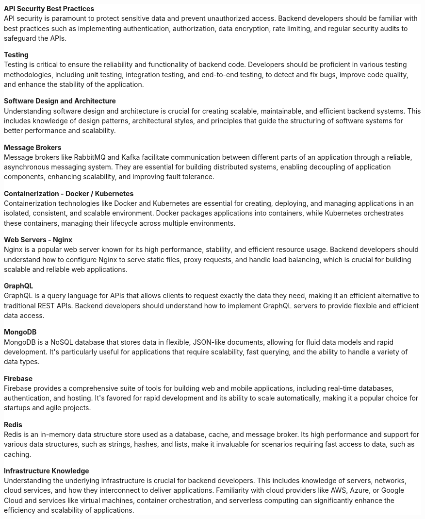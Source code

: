 **API Security Best Practices**  
API security is paramount to protect sensitive data and prevent unauthorized access. Backend developers should be familiar with best practices such as implementing authentication, authorization, data encryption, rate limiting, and regular security audits to safeguard the APIs.

**Testing**  
Testing is critical to ensure the reliability and functionality of backend code. Developers should be proficient in various testing methodologies, including unit testing, integration testing, and end-to-end testing, to detect and fix bugs, improve code quality, and enhance the stability of the application.

**Software Design and Architecture**  
Understanding software design and architecture is crucial for creating scalable, maintainable, and efficient backend systems. This includes knowledge of design patterns, architectural styles, and principles that guide the structuring of software systems for better performance and scalability.

**Message Brokers**  
Message brokers like RabbitMQ and Kafka facilitate communication between different parts of an application through a reliable, asynchronous messaging system. They are essential for building distributed systems, enabling decoupling of application components, enhancing scalability, and improving fault tolerance.

**Containerization - Docker / Kubernetes**  
Containerization technologies like Docker and Kubernetes are essential for creating, deploying, and managing applications in an isolated, consistent, and scalable environment. Docker packages applications into containers, while Kubernetes orchestrates these containers, managing their lifecycle across multiple environments.

**Web Servers - Nginx**  
Nginx is a popular web server known for its high performance, stability, and efficient resource usage. Backend developers should understand how to configure Nginx to serve static files, proxy requests, and handle load balancing, which is crucial for building scalable and reliable web applications.

**GraphQL**  
GraphQL is a query language for APIs that allows clients to request exactly the data they need, making it an efficient alternative to traditional REST APIs. Backend developers should understand how to implement GraphQL servers to provide flexible and efficient data access.

**MongoDB**  
MongoDB is a NoSQL database that stores data in flexible, JSON-like documents, allowing for fluid data models and rapid development. It's particularly useful for applications that require scalability, fast querying, and the ability to handle a variety of data types.

**Firebase**  
Firebase provides a comprehensive suite of tools for building web and mobile applications, including real-time databases, authentication, and hosting. It's favored for rapid development and its ability to scale automatically, making it a popular choice for startups and agile projects.

**Redis**  
Redis is an in-memory data structure store used as a database, cache, and message broker. Its high performance and support for various data structures, such as strings, hashes, and lists, make it invaluable for scenarios requiring fast access to data, such as caching.

**Infrastructure Knowledge**  
Understanding the underlying infrastructure is crucial for backend developers. This includes knowledge of servers, networks, cloud services, and how they interconnect to deliver applications. Familiarity with cloud providers like AWS, Azure, or Google Cloud and services like virtual machines, container orchestration, and serverless computing can significantly enhance the efficiency and scalability of applications.
